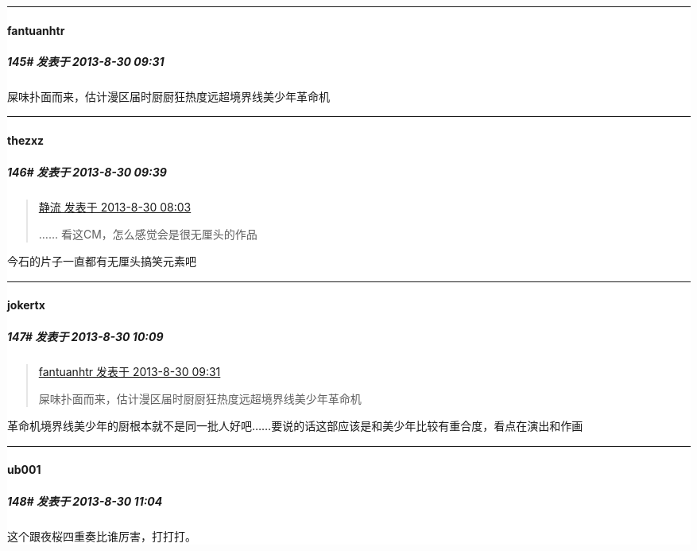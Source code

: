 -----

####  fantuanhtr  
##### 145#       发表于 2013-8-30 09:31




屎味扑面而来，估计漫区届时厨厨狂热度远超境界线美少年革命机







-----

####  thezxz  
##### 146#       发表于 2013-8-30 09:39



<blockquote><a href="httphttps://bbs.saraba1st.com/2b/forum.php?mod=redirect&amp;goto=findpost&amp;pid=22900250&amp;ptid=915948" target="_blank">静流 发表于 2013-8-30 08:03</a>

…… 看这CM，怎么感觉会是很无厘头的作品</blockquote>
今石的片子一直都有无厘头搞笑元素吧







-----

####  jokertx  
##### 147#       发表于 2013-8-30 10:09



<blockquote><a href="httphttps://bbs.saraba1st.com/2b/forum.php?mod=redirect&amp;goto=findpost&amp;pid=22900807&amp;ptid=915948" target="_blank">fantuanhtr 发表于 2013-8-30 09:31</a>

屎味扑面而来，估计漫区届时厨厨狂热度远超境界线美少年革命机</blockquote>
革命机境界线美少年的厨根本就不是同一批人好吧……要说的话这部应该是和美少年比较有重合度，看点在演出和作画







-----

####  ub001  
##### 148#       发表于 2013-8-30 11:04




这个跟夜桜四重奏比谁厉害，打打打。




